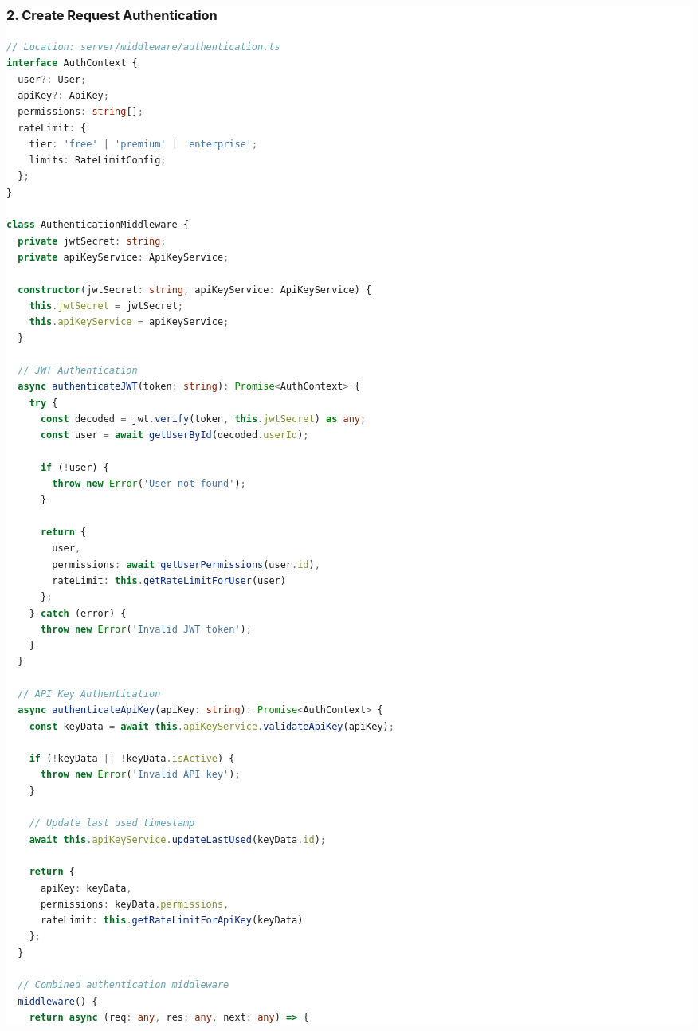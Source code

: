 ### 2. Create Request Authentication
```typescript
// Location: server/middleware/authentication.ts
interface AuthContext {
  user?: User;
  apiKey?: ApiKey;
  permissions: string[];
  rateLimit: {
    tier: 'free' | 'premium' | 'enterprise';
    limits: RateLimitConfig;
  };
}

class AuthenticationMiddleware {
  private jwtSecret: string;
  private apiKeyService: ApiKeyService;
  
  constructor(jwtSecret: string, apiKeyService: ApiKeyService) {
    this.jwtSecret = jwtSecret;
    this.apiKeyService = apiKeyService;
  }
  
  // JWT Authentication
  async authenticateJWT(token: string): Promise<AuthContext> {
    try {
      const decoded = jwt.verify(token, this.jwtSecret) as any;
      const user = await getUserById(decoded.userId);
      
      if (!user) {
        throw new Error('User not found');
      }
      
      return {
        user,
        permissions: await getUserPermissions(user.id),
        rateLimit: this.getRateLimitForUser(user)
      };
    } catch (error) {
      throw new Error('Invalid JWT token');
    }
  }
  
  // API Key Authentication
  async authenticateApiKey(apiKey: string): Promise<AuthContext> {
    const keyData = await this.apiKeyService.validateApiKey(apiKey);
    
    if (!keyData || !keyData.isActive) {
      throw new Error('Invalid API key');
    }
    
    // Update last used timestamp
    await this.apiKeyService.updateLastUsed(keyData.id);
    
    return {
      apiKey: keyData,
      permissions: keyData.permissions,
      rateLimit: this.getRateLimitForApiKey(keyData)
    };
  }
  
  // Combined authentication middleware
  middleware() {
    return async (req: any, res: any, next: any) => {
```
